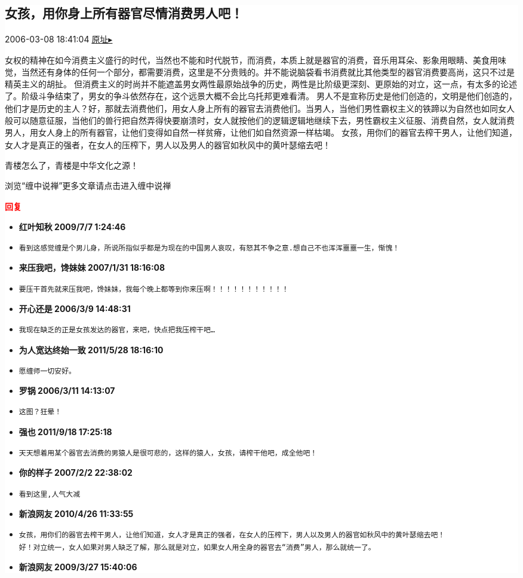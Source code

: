 ## 女孩，用你身上所有器官尽情消费男人吧！
2006-03-08 18:41:04
[原址▸](http://www.fxgan.com/chan_time/2006_01_06/34.htm)



 



 


  女权的精神在如今消费主义盛行的时代，当然也不能和时代脱节，而消费，本质上就是器官的消费，音乐用耳朵、影象用眼睛、美食用味觉，当然还有身体的任何一个部分，都需要消费，这里是不分贵贱的。并不能说脑袋看书消费就比其他类型的器官消费要高尚，这只不过是精英主义的胡扯。
    但消费主义的时尚并不能遮盖男女两性最原始战争的历史，两性是比阶级更深刻、更原始的对立，这一点，有太多的论述了。阶级斗争结束了，男女的争斗依然存在，这个远景大概不会比乌托邦更难看清。
    男人不是宣称历史是他们创造的，文明是他们创造的，他们才是历史的主人？好，那就去消费他们，用女人身上所有的器官去消费他们。当男人，当他们男性霸权主义的铁蹄以为自然也如同女人般可以随意征服，当他们的兽行把自然弄得快要崩溃时，女人就按他们的逻辑逻辑地继续下去，男性霸权主义征服、消费自然，女人就消费男人，用女人身上的所有器官，让他们变得如自然一样贫瘠，让他们如自然资源一样枯竭。
    女孩，用你们的器官去榨干男人，让他们知道，女人才是真正的强者，在女人的压榨下，男人以及男人的器官如秋风中的黄叶瑟缩去吧！


 


 青楼怎么了，青楼是中华文化之源！


 


 


 
  浏览“缠中说禅”更多文章请点击进入缠中说禅
 





<font color='red'>**回复**</font>


- **红叶知秋 2009/7/7 1:24:46**
- ```
  看到这感觉缠是个男儿身，所说所指似乎都是为现在的中国男人哀叹，有怒其不争之意.想自己不也浑浑噩噩一生，惭愧！
  ```
- **来压我吧，馋妹妹 2007/1/31 18:16:08**
- ```
  要压干首先就来压我吧，馋妹妹，我每个晚上都等到你来压啊！！！！！！！！！！！
  ```
- **开心还是 2006/3/9 14:48:31**
- ```
  我现在缺乏的正是女孩发达的器官，来吧，快点把我压榨干吧…
  ```
- **为人宽达终始一致 2011/5/28 18:16:10**
- ```
  愿缠师一切安好。
  ```
- **罗锅 2006/3/11 14:13:07**
- ```
  这图？狂晕！
  ```
- **强也 2011/9/18 17:25:18**
- ```
  天天想着用某个器官去消费的男猿人是很可悲的，这样的猿人，女孩，请榨干他吧，成全他吧！
  ```
- **你的样子 2007/2/2 22:38:02**
- ```
  看到这里,人气大减
  ```
- **新浪网友 2010/4/26 11:33:55**
- ```
  女孩，用你们的器官去榨干男人，让他们知道，女人才是真正的强者，在女人的压榨下，男人以及男人的器官如秋风中的黄叶瑟缩去吧！
  好！对立统一，女人如果对男人缺乏了解，那么就是对立，如果女人用全身的器官去“消费”男人，那么就统一了。
  ```
- **新浪网友 2009/3/27 15:40:06**